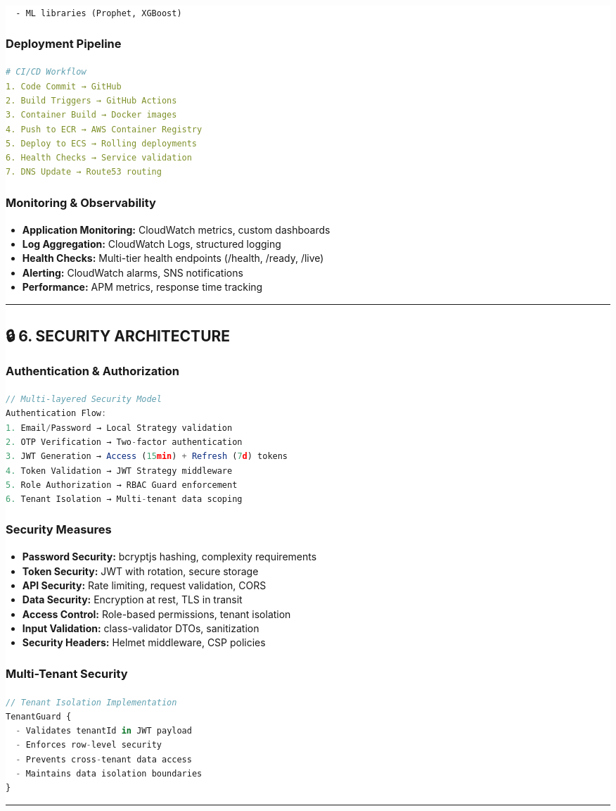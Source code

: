 ```dockerfile
  - ML libraries (Prophet, XGBoost)
```

### **Deployment Pipeline**
```yaml
# CI/CD Workflow
1. Code Commit → GitHub
2. Build Triggers → GitHub Actions
3. Container Build → Docker images
4. Push to ECR → AWS Container Registry
5. Deploy to ECS → Rolling deployments
6. Health Checks → Service validation
7. DNS Update → Route53 routing
```

### **Monitoring & Observability**
- **Application Monitoring:** CloudWatch metrics, custom dashboards
- **Log Aggregation:** CloudWatch Logs, structured logging
- **Health Checks:** Multi-tier health endpoints (/health, /ready, /live)
- **Alerting:** CloudWatch alarms, SNS notifications
- **Performance:** APM metrics, response time tracking

---

## 🔒 **6. SECURITY ARCHITECTURE**

### **Authentication & Authorization**
```typescript
// Multi-layered Security Model
Authentication Flow:
1. Email/Password → Local Strategy validation
2. OTP Verification → Two-factor authentication
3. JWT Generation → Access (15min) + Refresh (7d) tokens
4. Token Validation → JWT Strategy middleware
5. Role Authorization → RBAC Guard enforcement
6. Tenant Isolation → Multi-tenant data scoping
```

### **Security Measures**
- **Password Security:** bcryptjs hashing, complexity requirements
- **Token Security:** JWT with rotation, secure storage
- **API Security:** Rate limiting, request validation, CORS
- **Data Security:** Encryption at rest, TLS in transit
- **Access Control:** Role-based permissions, tenant isolation
- **Input Validation:** class-validator DTOs, sanitization
- **Security Headers:** Helmet middleware, CSP policies

### **Multi-Tenant Security**
```typescript
// Tenant Isolation Implementation
TenantGuard {
  - Validates tenantId in JWT payload
  - Enforces row-level security
  - Prevents cross-tenant data access
  - Maintains data isolation boundaries
}
```

---